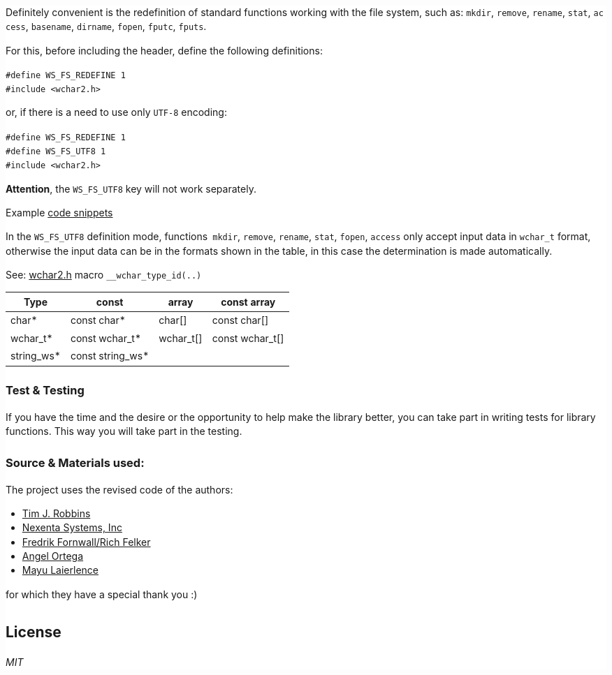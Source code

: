 Definitely convenient is the redefinition of standard functions working with the file system, such as: `mkdir`, `remove`, `rename`, `stat`, `access`, `basename`, `dirname`, `fopen`, `fputc`, `fputs`.

For this, before including the header, define the following definitions:

    #define WS_FS_REDEFINE 1
    #include <wchar2.h>

or, if there is a need to use only `UTF-8` encoding:

    #define WS_FS_REDEFINE 1
    #define WS_FS_UTF8 1
    #include <wchar2.h>

**Attention**, the `WS_FS_UTF8` key will not work separately.

Example [code snippets](https://github.com/ClnViewer/LibWchar2/blob/master/example/fs-redifine.c)

In the `WS_FS_UTF8` definition mode, functions` mkdir`, `remove`, `rename`, `stat`, `fopen`, `access` only accept input data in `wchar_t` format, otherwise the input data can be in the formats shown in the table, in this case the determination is made automatically.

See: [wchar2.h](https://github.com/ClnViewer/LibWchar2/blob/f884fcf232e483759b827a53cc2333332d2cda27/include/wchar2.h#L342) macro `__wchar_type_id(..)`

Type | const | array | const array
--- | --- | --- | --- |
char* | const char* | char[] | const char[]
wchar_t* | const wchar_t* | wchar_t[] | const wchar_t[]
string_ws* | const string_ws* ||


### Test & Testing

If you have the time and the desire or the opportunity to help make the library better, you can take part in writing tests for library functions.
This way you will take part in the testing.

### Source & Materials used:

The project uses the revised code of the authors:

- [Tim J. Robbins](https://packetstormsecurity.com/files/author/1683/)
- [Nexenta Systems, Inc](https://en.wikipedia.org/wiki/Nexenta_Systems)
- [Fredrik Fornwall/Rich Felker](https://github.com/fornwall)
- [Angel Ortega](http://triptico.com/)
- [Mayu Laierlence](https://github.com/minacle)

for which they have a special thank you :)

## License

_MIT_

